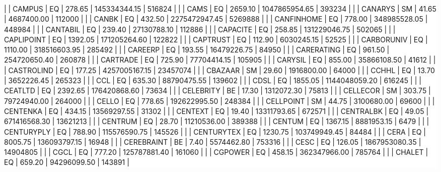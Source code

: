 |  | CAMPUS | EQ | 278.65 | 145334344.15 | 516824 |
|  | CAMS | EQ | 2659.10 | 1047865954.65 | 393234 |
|  | CANARYS | SM | 41.65 | 4687400.00 | 112000 |
|  | CANBK | EQ | 432.50 | 2275472947.45 | 5269888 |
|  | CANFINHOME | EQ | 778.00 | 348985528.05 | 448984 |
|  | CANTABIL | EQ | 239.40 | 27130788.10 | 112886 |
|  | CAPACITE | EQ | 258.85 | 131229046.75 | 502065 |
|  | CAPLIPOINT | EQ | 1392.05 | 171205264.60 | 122822 |
|  | CAPTRUST | EQ | 112.90 | 6030245.15 | 52525 |
|  | CARBORUNIV | EQ | 1110.00 | 318516603.95 | 285492 |
|  | CAREERP | EQ | 193.55 | 16479226.75 | 84950 |
|  | CARERATING | EQ | 961.50 | 254720650.40 | 260878 |
|  | CARTRADE | EQ | 725.90 | 77704414.15 | 105905 |
|  | CARYSIL | EQ | 855.00 | 35866108.50 | 41612 |
|  | CASTROLIND | EQ | 177.25 | 4257005167.15 | 23457074 |
|  | CBAZAAR | SM | 29.60 | 1916800.00 | 64000 |
|  | CCHHL | EQ | 13.70 | 3652226.45 | 265323 |
|  | CCL | EQ | 635.30 | 88790475.55 | 139602 |
|  | CDSL | EQ | 1855.05 | 1144048059.20 | 616245 |
|  | CEATLTD | EQ | 2392.65 | 176420868.60 | 73634 |
|  | CELEBRITY | BE | 17.30 | 1312072.30 | 75813 |
|  | CELLECOR | SM | 303.75 | 79724940.00 | 264000 |
|  | CELLO | EQ | 778.65 | 192622995.50 | 248384 |
|  | CELLPOINT | SM | 44.75 | 3100680.00 | 69600 |
|  | CENTENKA | EQ | 434.15 | 13569297.55 | 31302 |
|  | CENTEXT | EQ | 19.40 | 13311793.65 | 672571 |
|  | CENTRALBK | EQ | 49.05 | 671416568.30 | 13621213 |
|  | CENTRUM | EQ | 28.70 | 11210536.00 | 389388 |
|  | CENTUM | EQ | 1367.15 | 8881953.15 | 6479 |
|  | CENTURYPLY | EQ | 788.90 | 115576590.75 | 145526 |
|  | CENTURYTEX | EQ | 1230.75 | 103749949.45 | 84484 |
|  | CERA | EQ | 8005.75 | 136093797.15 | 16948 |
|  | CEREBRAINT | BE | 7.40 | 5574462.80 | 753316 |
|  | CESC | EQ | 126.05 | 1867953080.35 | 14904805 |
|  | CGCL | EQ | 777.20 | 125787881.40 | 161060 |
|  | CGPOWER | EQ | 458.15 | 362347966.00 | 785764 |
|  | CHALET | EQ | 659.20 | 94296099.50 | 143891 |